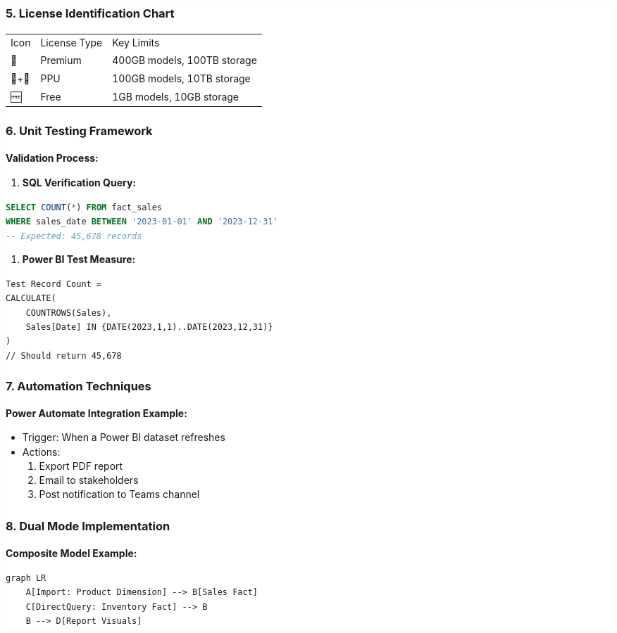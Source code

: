 ### 5. License Identification Chart

|   |   |   |
|---|---|---|
|Icon|License Type|Key Limits|
|💎|Premium|400GB models, 100TB storage|
|👤+💎|PPU|100GB models, 10TB storage|
|🆓|Free|1GB models, 10GB storage|

### 6. Unit Testing Framework

**Validation Process:**

1. **SQL Verification Query:**

```SQL
SELECT COUNT(*) FROM fact_sales
WHERE sales_date BETWEEN '2023-01-01' AND '2023-12-31'
-- Expected: 45,678 records
```

1. **Power BI Test Measure:**

```Plain
Test Record Count =
CALCULATE(
    COUNTROWS(Sales),
    Sales[Date] IN {DATE(2023,1,1)..DATE(2023,12,31)}
)
// Should return 45,678
```

### 7. Automation Techniques

**Power Automate Integration Example:**

- Trigger: When a Power BI dataset refreshes
- Actions:
    1. Export PDF report
    2. Email to stakeholders
    3. Post notification to Teams channel

### 8. Dual Mode Implementation

**Composite Model Example:**

```mermaid
graph LR
    A[Import: Product Dimension] --> B[Sales Fact]
    C[DirectQuery: Inventory Fact] --> B
    B --> D[Report Visuals]
```
